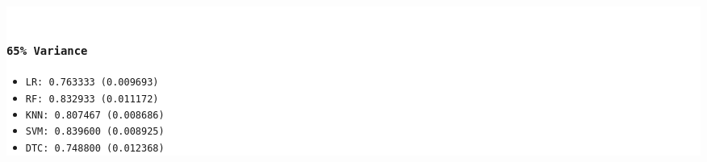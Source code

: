 <img src="images/white.jpg" width = "10"/>



### `65% Variance`
- `LR: 0.763333 (0.009693)`
- `RF: 0.832933 (0.011172)`
- `KNN: 0.807467 (0.008686)`
- `SVM: 0.839600 (0.008925)`
- `DTC: 0.748800 (0.012368)`
